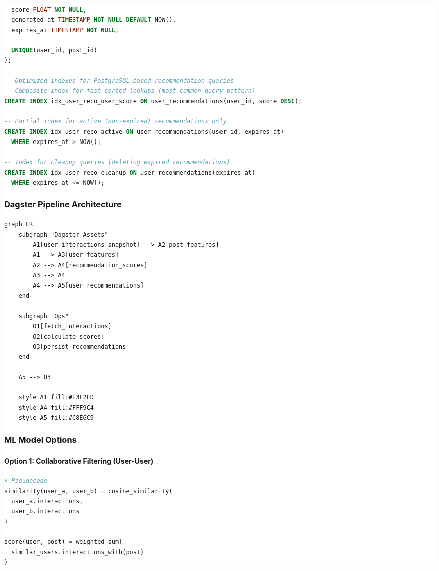 ```sql
  score FLOAT NOT NULL,
  generated_at TIMESTAMP NOT NULL DEFAULT NOW(),
  expires_at TIMESTAMP NOT NULL,

  UNIQUE(user_id, post_id)
);

-- Optimized indexes for PostgreSQL-based recommendation queries
-- Composite index for fast sorted lookups (most common query pattern)
CREATE INDEX idx_user_reco_user_score ON user_recommendations(user_id, score DESC);

-- Partial index for active (non-expired) recommendations only
CREATE INDEX idx_user_reco_active ON user_recommendations(user_id, expires_at)
  WHERE expires_at > NOW();

-- Index for cleanup queries (deleting expired recommendations)
CREATE INDEX idx_user_reco_cleanup ON user_recommendations(expires_at)
  WHERE expires_at <= NOW();
```

### Dagster Pipeline Architecture

```mermaid
graph LR
    subgraph "Dagster Assets"
        A1[user_interactions_snapshot] --> A2[post_features]
        A1 --> A3[user_features]
        A2 --> A4[recommendation_scores]
        A3 --> A4
        A4 --> A5[user_recommendations]
    end

    subgraph "Ops"
        O1[fetch_interactions]
        O2[calculate_scores]
        O3[persist_recommendations]
    end

    A5 --> O3

    style A1 fill:#E3F2FD
    style A4 fill:#FFF9C4
    style A5 fill:#C8E6C9
```

### ML Model Options

#### Option 1: Collaborative Filtering (User-User)

```python
# Pseudocode
similarity(user_a, user_b) = cosine_similarity(
  user_a.interactions,
  user_b.interactions
)

score(user, post) = weighted_sum(
  similar_users.interactions_with(post)
)
```
